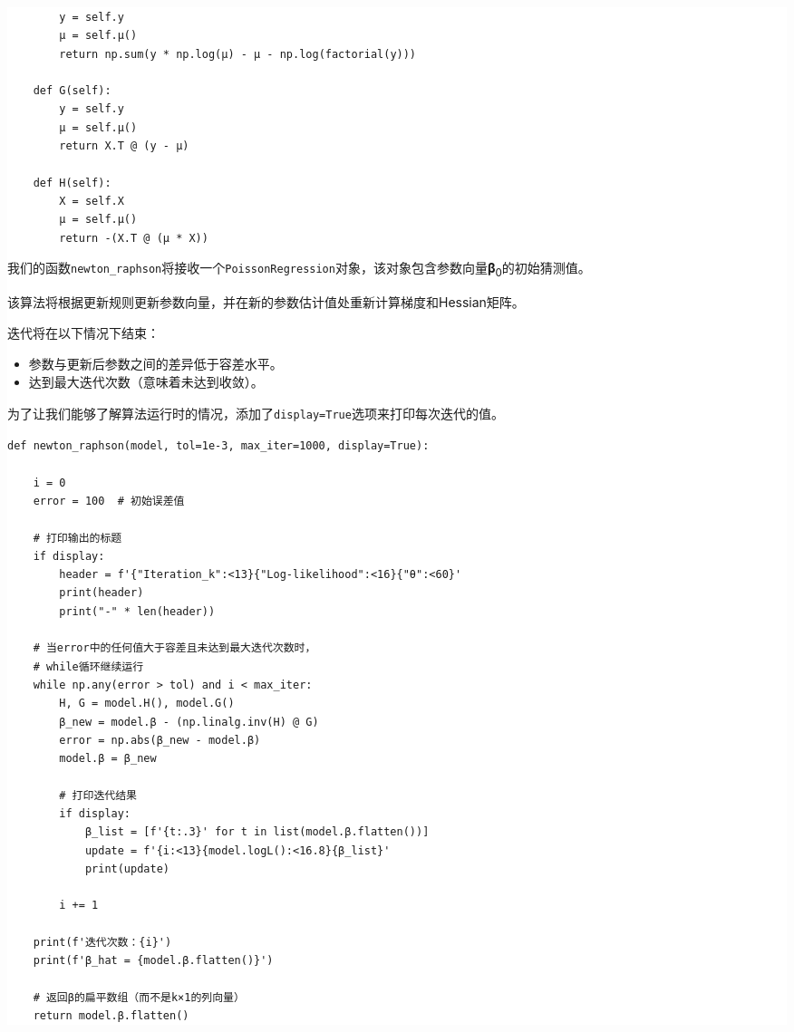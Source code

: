 ```{code-cell} ipython3
        y = self.y
        μ = self.μ()
        return np.sum(y * np.log(μ) - μ - np.log(factorial(y)))

    def G(self):
        y = self.y
        μ = self.μ()
        return X.T @ (y - μ)

    def H(self):
        X = self.X
        μ = self.μ()
        return -(X.T @ (μ * X))
```

我们的函数`newton_raphson`将接收一个`PoissonRegression`对象，该对象包含参数向量$\boldsymbol{\beta}_0$的初始猜测值。

该算法将根据更新规则更新参数向量，并在新的参数估计值处重新计算梯度和Hessian矩阵。

迭代将在以下情况下结束：

* 参数与更新后参数之间的差异低于容差水平。
* 达到最大迭代次数（意味着未达到收敛）。

为了让我们能够了解算法运行时的情况，添加了`display=True`选项来打印每次迭代的值。

```{code-cell} ipython3
def newton_raphson(model, tol=1e-3, max_iter=1000, display=True):

    i = 0
    error = 100  # 初始误差值

    # 打印输出的标题
    if display:
        header = f'{"Iteration_k":<13}{"Log-likelihood":<16}{"θ":<60}'
        print(header)
        print("-" * len(header))

    # 当error中的任何值大于容差且未达到最大迭代次数时，
    # while循环继续运行
    while np.any(error > tol) and i < max_iter:
        H, G = model.H(), model.G()
        β_new = model.β - (np.linalg.inv(H) @ G)
        error = np.abs(β_new - model.β)
        model.β = β_new

        # 打印迭代结果
        if display:
            β_list = [f'{t:.3}' for t in list(model.β.flatten())]
            update = f'{i:<13}{model.logL():<16.8}{β_list}'
            print(update)

        i += 1

    print(f'迭代次数：{i}')
    print(f'β_hat = {model.β.flatten()}')

    # 返回β的扁平数组（而不是k×1的列向量）
    return model.β.flatten()
```
